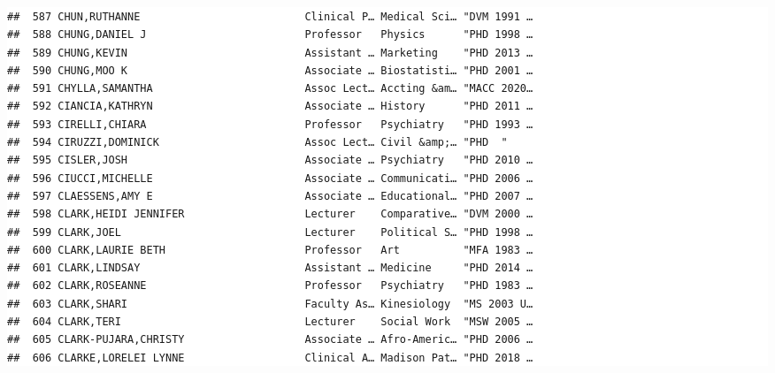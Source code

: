     ##  587 CHUN,RUTHANNE                          Clinical P… Medical Sci… "DVM 1991 …
    ##  588 CHUNG,DANIEL J                         Professor   Physics      "PHD 1998 …
    ##  589 CHUNG,KEVIN                            Assistant … Marketing    "PHD 2013 …
    ##  590 CHUNG,MOO K                            Associate … Biostatisti… "PHD 2001 …
    ##  591 CHYLLA,SAMANTHA                        Assoc Lect… Accting &am… "MACC 2020…
    ##  592 CIANCIA,KATHRYN                        Associate … History      "PHD 2011 …
    ##  593 CIRELLI,CHIARA                         Professor   Psychiatry   "PHD 1993 …
    ##  594 CIRUZZI,DOMINICK                       Assoc Lect… Civil &amp;… "PHD  "    
    ##  595 CISLER,JOSH                            Associate … Psychiatry   "PHD 2010 …
    ##  596 CIUCCI,MICHELLE                        Associate … Communicati… "PHD 2006 …
    ##  597 CLAESSENS,AMY E                        Associate … Educational… "PHD 2007 …
    ##  598 CLARK,HEIDI JENNIFER                   Lecturer    Comparative… "DVM 2000 …
    ##  599 CLARK,JOEL                             Lecturer    Political S… "PHD 1998 …
    ##  600 CLARK,LAURIE BETH                      Professor   Art          "MFA 1983 …
    ##  601 CLARK,LINDSAY                          Assistant … Medicine     "PHD 2014 …
    ##  602 CLARK,ROSEANNE                         Professor   Psychiatry   "PHD 1983 …
    ##  603 CLARK,SHARI                            Faculty As… Kinesiology  "MS 2003 U…
    ##  604 CLARK,TERI                             Lecturer    Social Work  "MSW 2005 …
    ##  605 CLARK-PUJARA,CHRISTY                   Associate … Afro-Americ… "PHD 2006 …
    ##  606 CLARKE,LORELEI LYNNE                   Clinical A… Madison Pat… "PHD 2018 …